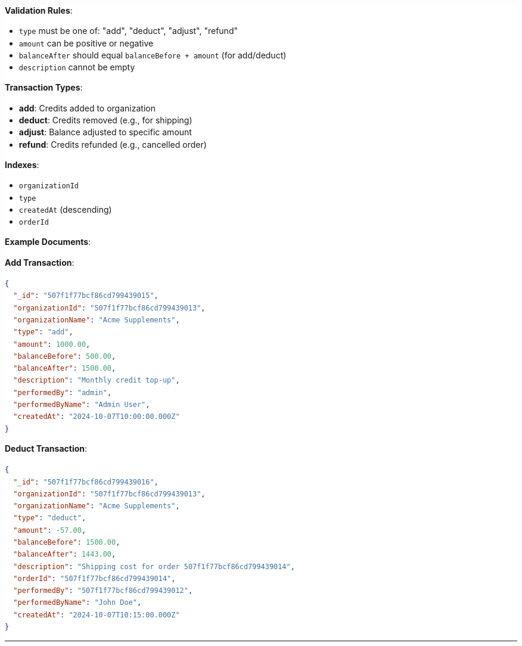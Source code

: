 **Validation Rules**:
- `type` must be one of: "add", "deduct", "adjust", "refund"
- `amount` can be positive or negative
- `balanceAfter` should equal `balanceBefore + amount` (for add/deduct)
- `description` cannot be empty

**Transaction Types**:
- **add**: Credits added to organization
- **deduct**: Credits removed (e.g., for shipping)
- **adjust**: Balance adjusted to specific amount
- **refund**: Credits refunded (e.g., cancelled order)

**Indexes**:
- `organizationId`
- `type`
- `createdAt` (descending)
- `orderId`

**Example Documents**:

**Add Transaction**:
```json
{
  "_id": "507f1f77bcf86cd799439015",
  "organizationId": "507f1f77bcf86cd799439013",
  "organizationName": "Acme Supplements",
  "type": "add",
  "amount": 1000.00,
  "balanceBefore": 500.00,
  "balanceAfter": 1500.00,
  "description": "Monthly credit top-up",
  "performedBy": "admin",
  "performedByName": "Admin User",
  "createdAt": "2024-10-07T10:00:00.000Z"
}
```

**Deduct Transaction**:
```json
{
  "_id": "507f1f77bcf86cd799439016",
  "organizationId": "507f1f77bcf86cd799439013",
  "organizationName": "Acme Supplements",
  "type": "deduct",
  "amount": -57.00,
  "balanceBefore": 1500.00,
  "balanceAfter": 1443.00,
  "description": "Shipping cost for order 507f1f77bcf86cd799439014",
  "orderId": "507f1f77bcf86cd799439014",
  "performedBy": "507f1f77bcf86cd799439012",
  "performedByName": "John Doe",
  "createdAt": "2024-10-07T10:15:00.000Z"
}
```

---